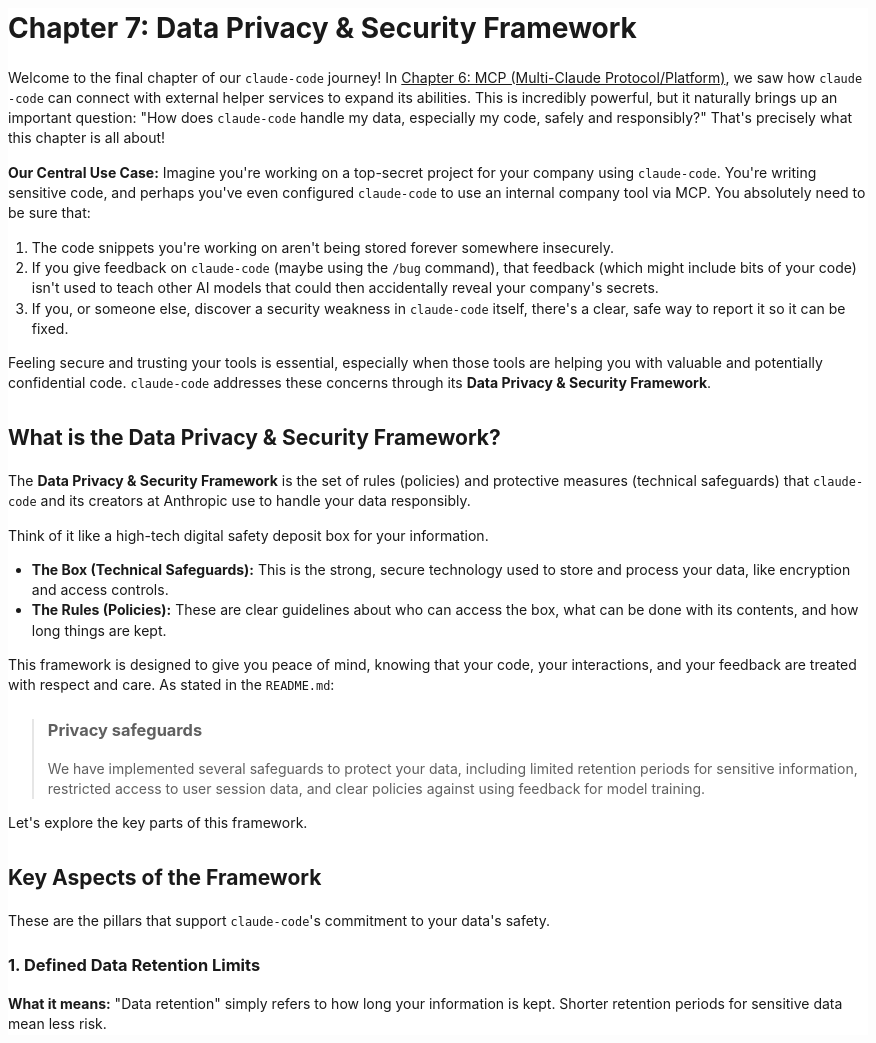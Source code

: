 # Chapter 7: Data Privacy & Security Framework

Welcome to the final chapter of our `claude-code` journey! In [Chapter 6: MCP (Multi-Claude Protocol/Platform)](06_mcp__multi_claude_protocol_platform_.md), we saw how `claude-code` can connect with external helper services to expand its abilities. This is incredibly powerful, but it naturally brings up an important question: "How does `claude-code` handle my data, especially my code, safely and responsibly?" That's precisely what this chapter is all about!

**Our Central Use Case:**
Imagine you're working on a top-secret project for your company using `claude-code`. You're writing sensitive code, and perhaps you've even configured `claude-code` to use an internal company tool via MCP. You absolutely need to be sure that:
1.  The code snippets you're working on aren't being stored forever somewhere insecurely.
2.  If you give feedback on `claude-code` (maybe using the `/bug` command), that feedback (which might include bits of your code) isn't used to teach other AI models that could then accidentally reveal your company's secrets.
3.  If you, or someone else, discover a security weakness in `claude-code` itself, there's a clear, safe way to report it so it can be fixed.

Feeling secure and trusting your tools is essential, especially when those tools are helping you with valuable and potentially confidential code. `claude-code` addresses these concerns through its **Data Privacy & Security Framework**.

## What is the Data Privacy & Security Framework?

The **Data Privacy & Security Framework** is the set of rules (policies) and protective measures (technical safeguards) that `claude-code` and its creators at Anthropic use to handle your data responsibly.

Think of it like a high-tech digital safety deposit box for your information.
*   **The Box (Technical Safeguards):** This is the strong, secure technology used to store and process your data, like encryption and access controls.
*   **The Rules (Policies):** These are clear guidelines about who can access the box, what can be done with its contents, and how long things are kept.

This framework is designed to give you peace of mind, knowing that your code, your interactions, and your feedback are treated with respect and care. As stated in the `README.md`:
> ### Privacy safeguards
> We have implemented several safeguards to protect your data, including limited retention periods for sensitive information, restricted access to user session data, and clear policies against using feedback for model training.

Let's explore the key parts of this framework.

## Key Aspects of the Framework

These are the pillars that support `claude-code`'s commitment to your data's safety.

### 1. Defined Data Retention Limits

**What it means:** "Data retention" simply refers to how long your information is kept. Shorter retention periods for sensitive data mean less risk.
